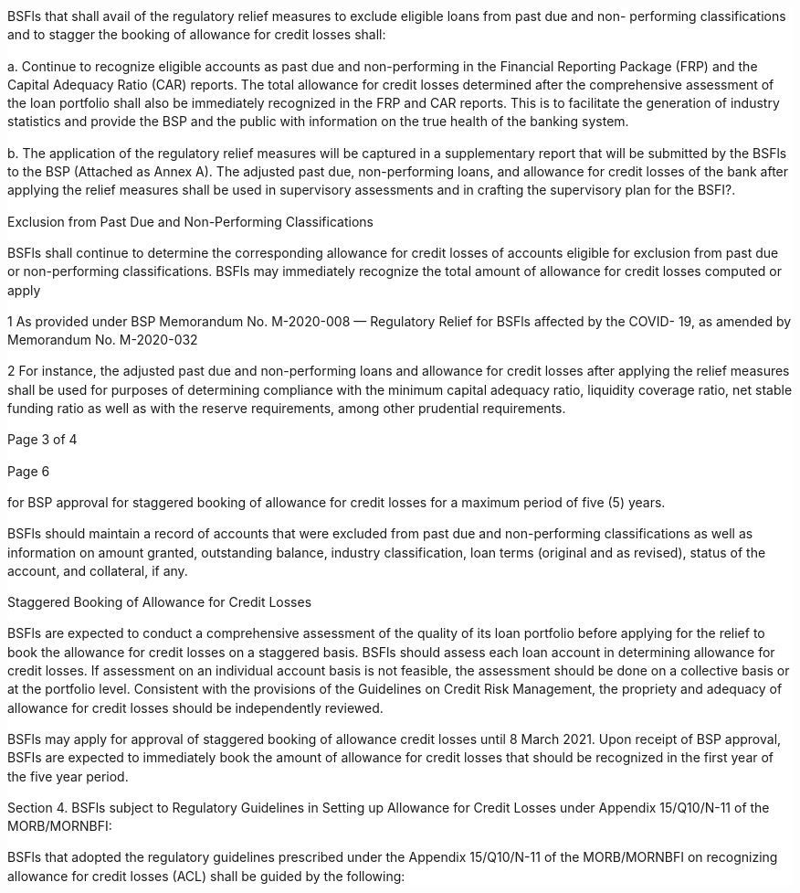 BSFls that shall avail of the regulatory relief measures to exclude eligible loans from past due and non- performing classifications and to stagger the booking of allowance for credit losses shall:

a. Continue to recognize eligible accounts as past due and non-performing in the Financial Reporting Package (FRP) and the Capital Adequacy Ratio (CAR) reports. The total allowance for credit losses determined after the comprehensive assessment of the loan portfolio shall also be immediately recognized in the FRP and CAR reports. This is to facilitate the generation of industry statistics and provide the BSP and the public with information on the true health of the banking system.

b. The application of the regulatory relief measures will be captured in a supplementary report that will be submitted by the BSFls to the BSP (Attached as Annex A). The adjusted past due, non-performing loans, and allowance for credit losses of the bank after applying the relief measures shall be used in supervisory assessments and in crafting the supervisory plan for the BSFI?.

Exclusion from Past Due and Non-Performing Classifications

BSFls shall continue to determine the corresponding allowance for credit losses of accounts eligible for exclusion from past due or non-performing classifications. BSFls may immediately recognize the total amount of allowance for credit losses computed or apply

1 As provided under BSP Memorandum No. M-2020-008 — Regulatory Relief for BSFls affected by the COVID- 19, as amended by Memorandum No. M-2020-032

2 For instance, the adjusted past due and non-performing loans and allowance for credit losses after applying the relief measures shall be used for purposes of determining compliance with the minimum capital adequacy ratio, liquidity coverage ratio, net stable funding ratio as well as with the reserve requirements, among other prudential requirements.

Page 3 of 4

Page 6

for BSP approval for staggered booking of allowance for credit losses for a maximum period of five (5) years.

BSFls should maintain a record of accounts that were excluded from past due and non-performing classifications as well as information on amount granted, outstanding balance, industry classification, loan terms (original and as revised), status of the account, and collateral, if any.

Staggered Booking of Allowance for Credit Losses

BSFls are expected to conduct a comprehensive assessment of the quality of its loan portfolio before applying for the relief to book the allowance for credit losses on a staggered basis. BSFls should assess each loan account in determining allowance for credit losses. If assessment on an individual account basis is not feasible, the assessment should be done on a collective basis or at the portfolio level. Consistent with the provisions of the Guidelines on Credit Risk Management, the propriety and adequacy of allowance for credit losses should be independently reviewed.

BSFls may apply for approval of staggered booking of allowance credit losses until 8 March 2021. Upon receipt of BSP approval, BSFIs are expected to immediately book the amount of allowance for credit losses that should be recognized in the first year of the five year period.

Section 4. BSFls subject to Regulatory Guidelines in Setting up Allowance for Credit Losses under Appendix 15/Q10/N-11 of the MORB/MORNBFI:

BSFls that adopted the regulatory guidelines prescribed under the Appendix 15/Q10/N-11 of the MORB/MORNBFI on recognizing allowance for credit losses (ACL) shall be guided by the following:
